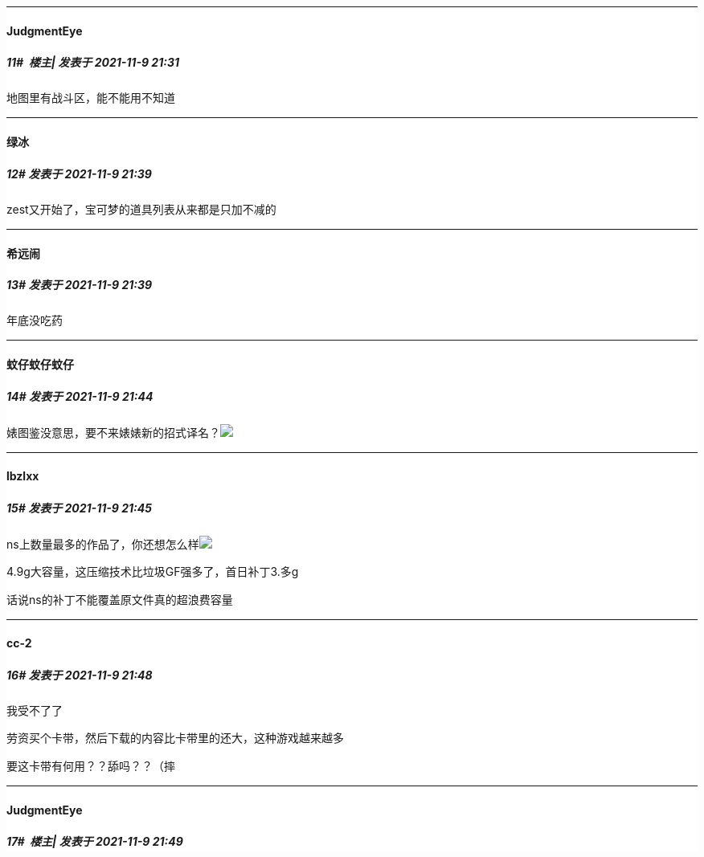 *****

####  JudgmentEye  
##### 11#         楼主| 发表于 2021-11-9 21:31

地图里有战斗区，能不能用不知道

*****

####  绿冰  
##### 12#       发表于 2021-11-9 21:39

zest又开始了，宝可梦的道具列表从来都是只加不减的

*****

####  希远闹  
##### 13#       发表于 2021-11-9 21:39

年底没吃药

*****

####  蚊仔蚊仔蚊仔  
##### 14#       发表于 2021-11-9 21:44

婊图鉴没意思，要不来婊婊新的招式译名？<img src="https://static.saraba1st.com/image/smiley/face2017/033.png" referrerpolicy="no-referrer">

*****

####  lbzlxx  
##### 15#       发表于 2021-11-9 21:45

ns上数量最多的作品了，你还想怎么样<img src="https://static.saraba1st.com/image/smiley/face2017/037.png" referrerpolicy="no-referrer">

4.9g大容量，这压缩技术比垃圾GF强多了，首日补丁3.多g

话说ns的补丁不能覆盖原文件真的超浪费容量

*****

####  cc-2  
##### 16#       发表于 2021-11-9 21:48

我受不了了

劳资买个卡带，然后下载的内容比卡带里的还大，这种游戏越来越多

要这卡带有何用？？舔吗？？（摔

*****

####  JudgmentEye  
##### 17#         楼主| 发表于 2021-11-9 21:49
